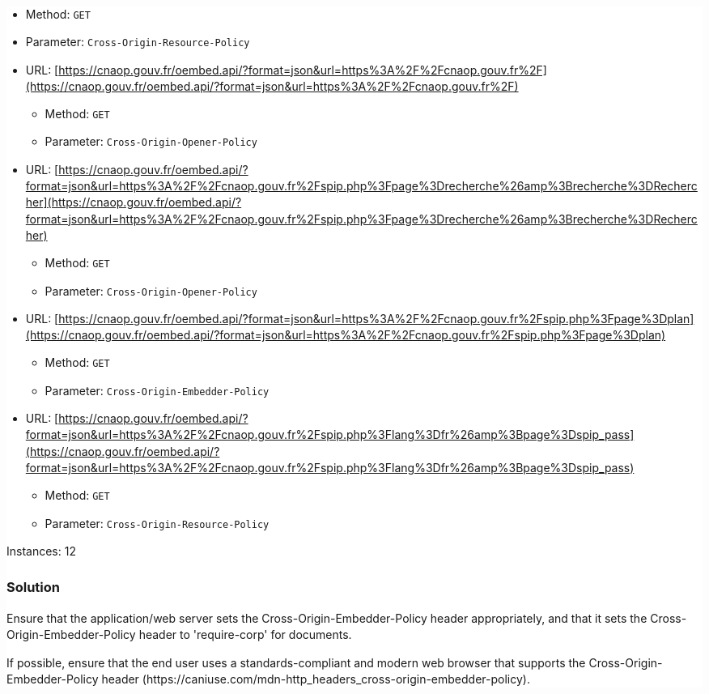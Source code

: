   
  * Method: `GET`
  
  
  * Parameter: `Cross-Origin-Resource-Policy`
  
  
  
  
* URL: [https://cnaop.gouv.fr/oembed.api/?format=json&url=https%3A%2F%2Fcnaop.gouv.fr%2F](https://cnaop.gouv.fr/oembed.api/?format=json&url=https%3A%2F%2Fcnaop.gouv.fr%2F)
  
  
  * Method: `GET`
  
  
  * Parameter: `Cross-Origin-Opener-Policy`
  
  
  
  
* URL: [https://cnaop.gouv.fr/oembed.api/?format=json&url=https%3A%2F%2Fcnaop.gouv.fr%2Fspip.php%3Fpage%3Drecherche%26amp%3Brecherche%3DRechercher](https://cnaop.gouv.fr/oembed.api/?format=json&url=https%3A%2F%2Fcnaop.gouv.fr%2Fspip.php%3Fpage%3Drecherche%26amp%3Brecherche%3DRechercher)
  
  
  * Method: `GET`
  
  
  * Parameter: `Cross-Origin-Opener-Policy`
  
  
  
  
* URL: [https://cnaop.gouv.fr/oembed.api/?format=json&url=https%3A%2F%2Fcnaop.gouv.fr%2Fspip.php%3Fpage%3Dplan](https://cnaop.gouv.fr/oembed.api/?format=json&url=https%3A%2F%2Fcnaop.gouv.fr%2Fspip.php%3Fpage%3Dplan)
  
  
  * Method: `GET`
  
  
  * Parameter: `Cross-Origin-Embedder-Policy`
  
  
  
  
* URL: [https://cnaop.gouv.fr/oembed.api/?format=json&url=https%3A%2F%2Fcnaop.gouv.fr%2Fspip.php%3Flang%3Dfr%26amp%3Bpage%3Dspip_pass](https://cnaop.gouv.fr/oembed.api/?format=json&url=https%3A%2F%2Fcnaop.gouv.fr%2Fspip.php%3Flang%3Dfr%26amp%3Bpage%3Dspip_pass)
  
  
  * Method: `GET`
  
  
  * Parameter: `Cross-Origin-Resource-Policy`
  
  
  
  
Instances: 12
  
### Solution
<p>Ensure that the application/web server sets the Cross-Origin-Embedder-Policy header appropriately, and that it sets the Cross-Origin-Embedder-Policy header to 'require-corp' for documents.</p><p>If possible, ensure that the end user uses a standards-compliant and modern web browser that supports the Cross-Origin-Embedder-Policy header (https://caniuse.com/mdn-http_headers_cross-origin-embedder-policy).</p>
  